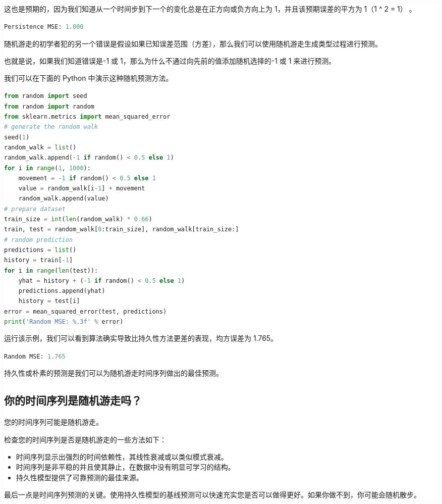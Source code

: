 这也是预期的，因为我们知道从一个时间步到下一个的变化总是在正方向或负方向上为 1，并且该预期误差的平方为 1（1 ^ 2 = 1） 。

```py
Persistence MSE: 1.000
```

随机游走的初学者犯的另一个错误是假设如果已知误差范围（方差），那么我们可以使用随机游走生成类型过程进行预测。

也就是说，如果我们知道错误是-1 或 1，那么为什么不通过向先前的值添加随机选择的-1 或 1 来进行预测。

我们可以在下面的 Python 中演示这种随机预测方法。

```py
from random import seed
from random import random
from sklearn.metrics import mean_squared_error
# generate the random walk
seed(1)
random_walk = list()
random_walk.append(-1 if random() < 0.5 else 1)
for i in range(1, 1000):
	movement = -1 if random() < 0.5 else 1
	value = random_walk[i-1] + movement
	random_walk.append(value)
# prepare dataset
train_size = int(len(random_walk) * 0.66)
train, test = random_walk[0:train_size], random_walk[train_size:]
# random prediction
predictions = list()
history = train[-1]
for i in range(len(test)):
	yhat = history + (-1 if random() < 0.5 else 1)
	predictions.append(yhat)
	history = test[i]
error = mean_squared_error(test, predictions)
print('Random MSE: %.3f' % error)
```

运行该示例，我们可以看到算法确实导致比持久性方法更差的表现，均方误差为 1.765。

```py
Random MSE: 1.765
```

持久性或朴素的预测是我们可以为随机游走时间序列做出的最佳预测。

## 你的时间序列是随机游走吗？

您的时间序列可能是随机游走。

检查您的时间序列是否是随机游走的一些方法如下：

*   时间序列显示出强烈的时间依赖性，其线性衰减或以类似模式衰减。
*   时间序列是非平稳的并且使其静止，在数据中没有明显可学习的结构。
*   持久性模型提供了可靠预测的最佳来源。

最后一点是时间序列预测的关键。使用持久性模型的基线预测可以快速充实您是否可以做得更好。如果你做不到，你可能会随机散步。
